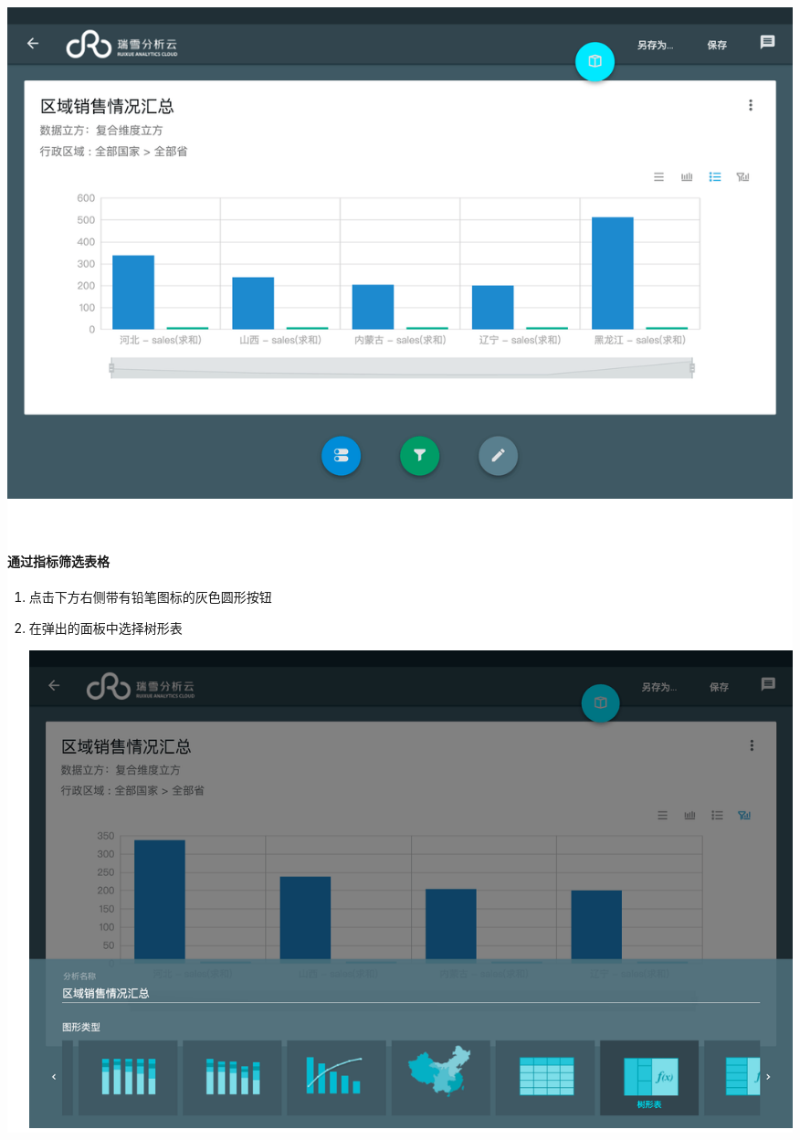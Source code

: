    ![3AAEE092-E5C9-4C83-95EA-774E697665FB](images/3AAEE092-E5C9-4C83-95EA-774E697665FB.png)

   ​

#### 通过指标筛选表格

1. 点击下方右侧带有铅笔图标的灰色圆形按钮

2. 在弹出的面板中选择树形表

   ![9046AF5B-8340-4CC6-B905-9047E4A17461](images/9046AF5B-8340-4CC6-B905-9047E4A17461.png)